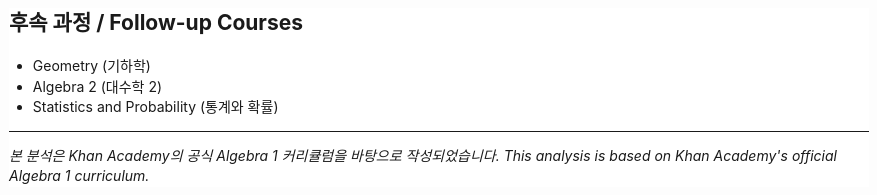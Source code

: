 ## 후속 과정 / Follow-up Courses
- Geometry (기하학)
- Algebra 2 (대수학 2)
- Statistics and Probability (통계와 확률)

---

*본 분석은 Khan Academy의 공식 Algebra 1 커리큘럼을 바탕으로 작성되었습니다.*
*This analysis is based on Khan Academy's official Algebra 1 curriculum.*